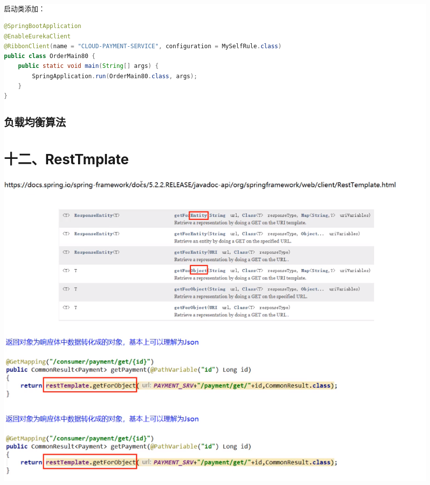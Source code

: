  启动类添加：

```java
@SpringBootApplication
@EnableEurekaClient
@RibbonClient(name = "CLOUD-PAYMENT-SERVICE", configuration = MySelfRule.class)
public class OrderMain80 {
    public static void main(String[] args) {
        SpringApplication.run(OrderMain80.class, args);
    }
}
```

## 负载均衡算法



# 十二、RestTmplate

![image-20200418172029370](assets/image-20200418172029370.png)

![image-20200418172039660](assets/image-20200418172039660.png)

![image-20200418172043634](assets/image-20200418172043634.png)
